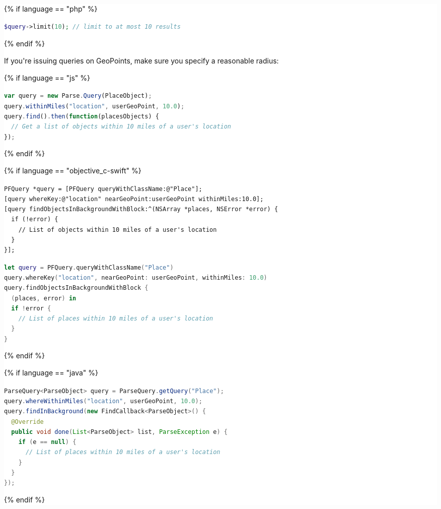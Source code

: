 {% if language == "php" %}
```php
$query->limit(10); // limit to at most 10 results
```
{% endif %}

If you're issuing queries on GeoPoints, make sure you specify a reasonable radius:

{% if language == "js" %}
```javascript
var query = new Parse.Query(PlaceObject);
query.withinMiles("location", userGeoPoint, 10.0);
query.find().then(function(placesObjects) {
  // Get a list of objects within 10 miles of a user's location
});
```
{% endif %}

{% if language == "objective_c-swift" %}
<div class="language-toggle" markdown="1">

```objective_c
PFQuery *query = [PFQuery queryWithClassName:@"Place"];
[query whereKey:@"location" nearGeoPoint:userGeoPoint withinMiles:10.0];
[query findObjectsInBackgroundWithBlock:^(NSArray *places, NSError *error) {
  if (!error) {
    // List of objects within 10 miles of a user's location
  }
}];
```

```swift
let query = PFQuery.queryWithClassName("Place")
query.whereKey("location", nearGeoPoint: userGeoPoint, withinMiles: 10.0)
query.findObjectsInBackgroundWithBlock {
  (places, error) in
  if !error {
    // List of places within 10 miles of a user's location
  }
}
```
</div>

{% endif %}

{% if language == "java" %}
```java
ParseQuery<ParseObject> query = ParseQuery.getQuery("Place");
query.whereWithinMiles("location", userGeoPoint, 10.0);
query.findInBackground(new FindCallback<ParseObject>() {
  @Override
  public void done(List<ParseObject> list, ParseException e) {
    if (e == null) {
      // List of places within 10 miles of a user's location
    }
  }
});
```
{% endif %}
